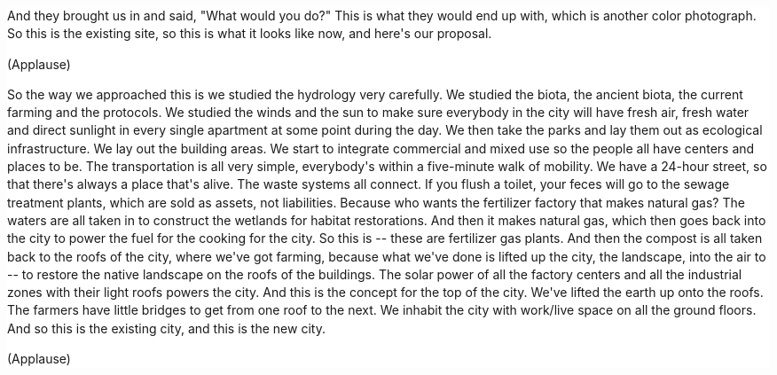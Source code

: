 And they brought us in and said, &quot;What would you do?&quot;
This is what they would end up with, which is another color photograph.
So this is the existing site, so this is what it looks like now,
and here&#39;s our proposal.

(Applause)

So the way we approached this
is we studied the hydrology very carefully.
We studied the biota, the ancient biota,
the current farming and the protocols.
We studied the winds and the sun to make sure everybody in the city
will have fresh air, fresh water and direct sunlight
in every single apartment at some point during the day.
We then take the parks and lay them out as ecological infrastructure.
We lay out the building areas.
We start to integrate commercial and mixed use
so the people all have centers and places to be.
The transportation is all very simple,
everybody&#39;s within a five-minute walk of mobility.
We have a 24-hour street, so that there&#39;s always a place that&#39;s alive.
The waste systems all connect.
If you flush a toilet, your feces will go to the sewage treatment plants,
which are sold as assets, not liabilities.
Because who wants the fertilizer factory that makes natural gas?
The waters are all taken in to construct the wetlands for habitat restorations.
And then it makes natural gas, which then goes back into the city
to power the fuel for the cooking for the city.
So this is -- these are fertilizer gas plants.
And then the compost is all taken back
to the roofs of the city, where we&#39;ve got farming,
because what we&#39;ve done is lifted up the city,
the landscape, into the air to -- to restore the native landscape
on the roofs of the buildings.
The solar power of all the factory centers
and all the industrial zones with their light roofs powers the city.
And this is the concept for the top of the city.
We&#39;ve lifted the earth up onto the roofs.
The farmers have little bridges to get from one roof to the next.
We inhabit the city with work/live space on all the ground floors.
And so this is the existing city, and this is the new city.

(Applause)

